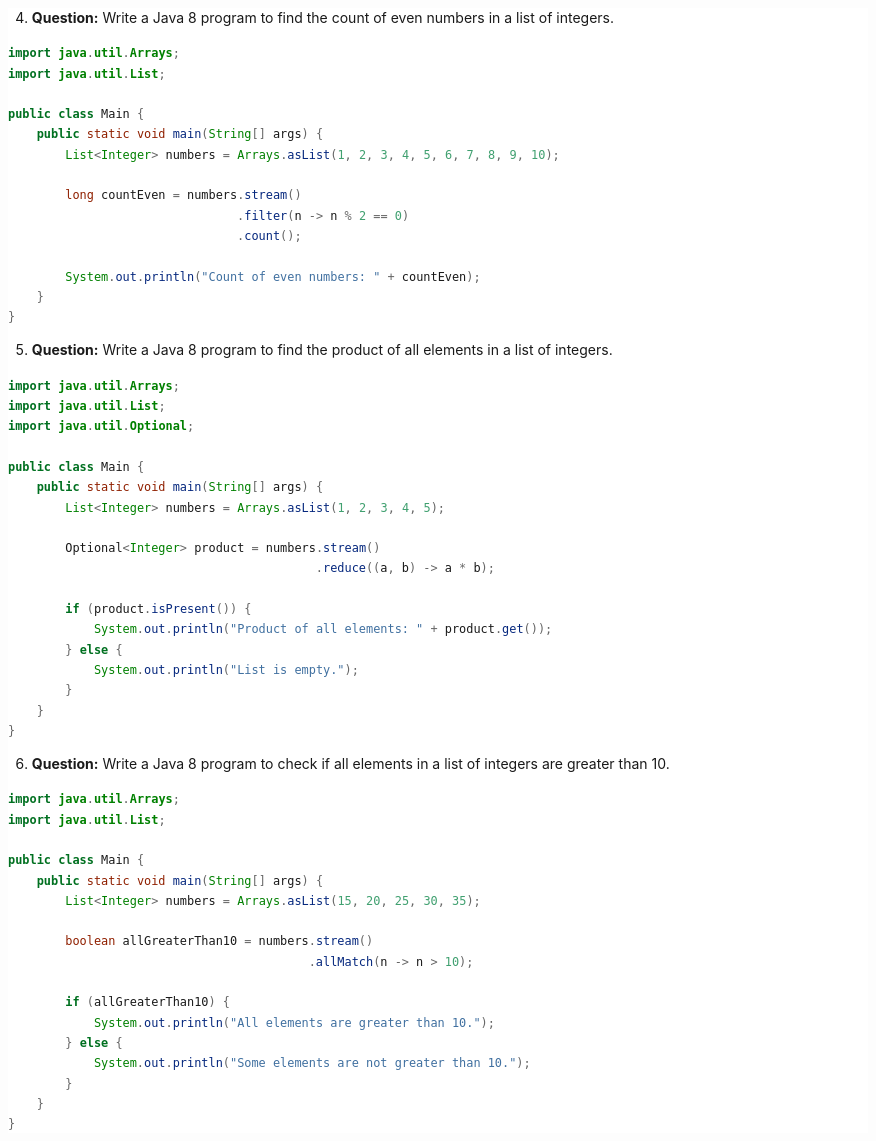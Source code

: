 4. **Question:** Write a Java 8 program to find the count of even numbers in a list of integers.

```java
import java.util.Arrays;
import java.util.List;

public class Main {
    public static void main(String[] args) {
        List<Integer> numbers = Arrays.asList(1, 2, 3, 4, 5, 6, 7, 8, 9, 10);
        
        long countEven = numbers.stream()
                                .filter(n -> n % 2 == 0)
                                .count();
        
        System.out.println("Count of even numbers: " + countEven);
    }
}
```

5. **Question:** Write a Java 8 program to find the product of all elements in a list of integers.

```java
import java.util.Arrays;
import java.util.List;
import java.util.Optional;

public class Main {
    public static void main(String[] args) {
        List<Integer> numbers = Arrays.asList(1, 2, 3, 4, 5);
        
        Optional<Integer> product = numbers.stream()
                                           .reduce((a, b) -> a * b);
        
        if (product.isPresent()) {
            System.out.println("Product of all elements: " + product.get());
        } else {
            System.out.println("List is empty.");
        }
    }
}
```

6. **Question:** Write a Java 8 program to check if all elements in a list of integers are greater than 10.

```java
import java.util.Arrays;
import java.util.List;

public class Main {
    public static void main(String[] args) {
        List<Integer> numbers = Arrays.asList(15, 20, 25, 30, 35);
        
        boolean allGreaterThan10 = numbers.stream()
                                          .allMatch(n -> n > 10);
        
        if (allGreaterThan10) {
            System.out.println("All elements are greater than 10.");
        } else {
            System.out.println("Some elements are not greater than 10.");
        }
    }
}
```

